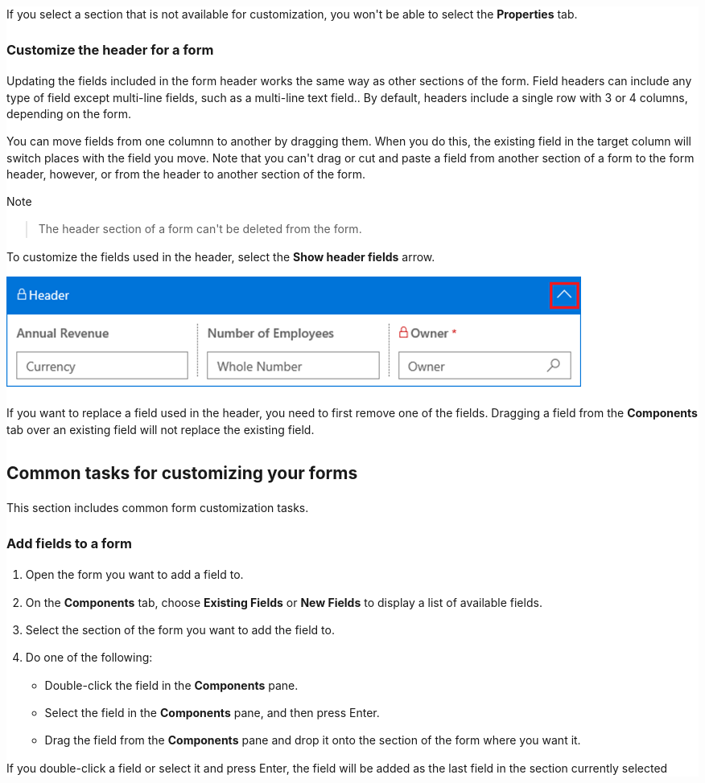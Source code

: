If you select a section that is not available for customization, you won't be able to select the **Properties** tab.

### Customize the header for a form

Updating the fields included in the form header works the same way as other sections of the form. Field headers can include any type of field except multi-line fields, such as a multi-line text field.. By default, headers include a single row with 3 or 4 columns, depending on the form.

You can move fields from one columnn to another by dragging them. When you do this, the existing field in the target column will switch places with the field you move. Note that you can't drag or cut and paste a field from another section of a form to the form header, however, or from the header to another section of the form.

> [!NOTE] 

> The header section of a form can't be deleted from the form. 

To customize the fields used in the header, select the **Show header fields** arrow.

![Customize form header](media/form-cust-11.png "Customize form header")

If you want to replace a field used in the header, you need to first remove one of the fields. Dragging a field from the **Components** tab over an existing field will not replace the existing field.

## Common tasks for customizing your forms

This section includes common form customization tasks.

### Add fields to a form

1.	Open the form you want to add a field to.

2.	On the **Components** tab, choose **Existing Fields** or **New Fields** to display a list of available fields.

3.	Select the section of the form you want to add the field to.

4.	Do one of the following:

    -	Double-click the field in the **Components** pane.
    
    -	Select the field in the **Components** pane, and then press Enter.
    
    -	Drag the field from the **Components** pane and drop it onto the section of the form where you want it.
    
If you double-click a field or select it and press Enter, the field will be added as the last field in the section currently selected
